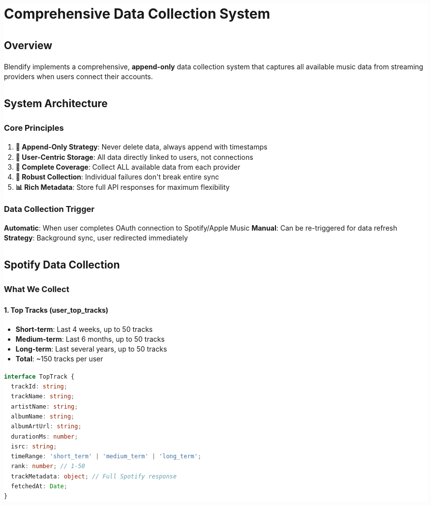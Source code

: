 # Comprehensive Data Collection System

## Overview

Blendify implements a comprehensive, **append-only** data collection system that captures all available music data from streaming providers when users connect their accounts.

## System Architecture

### Core Principles

1. **🔄 Append-Only Strategy**: Never delete data, always append with timestamps
2. **👤 User-Centric Storage**: All data directly linked to users, not connections
3. **🎵 Complete Coverage**: Collect ALL available data from each provider
4. **💪 Robust Collection**: Individual failures don't break entire sync
5. **📊 Rich Metadata**: Store full API responses for maximum flexibility

### Data Collection Trigger

**Automatic**: When user completes OAuth connection to Spotify/Apple Music
**Manual**: Can be re-triggered for data refresh
**Strategy**: Background sync, user redirected immediately

## Spotify Data Collection

### What We Collect

#### 1. Top Tracks (user_top_tracks)
- **Short-term**: Last 4 weeks, up to 50 tracks
- **Medium-term**: Last 6 months, up to 50 tracks  
- **Long-term**: Last several years, up to 50 tracks
- **Total**: ~150 tracks per user

```typescript
interface TopTrack {
  trackId: string;
  trackName: string;
  artistName: string;
  albumName: string;
  albumArtUrl: string;
  durationMs: number;
  isrc: string;
  timeRange: 'short_term' | 'medium_term' | 'long_term';
  rank: number; // 1-50
  trackMetadata: object; // Full Spotify response
  fetchedAt: Date;
}
```
